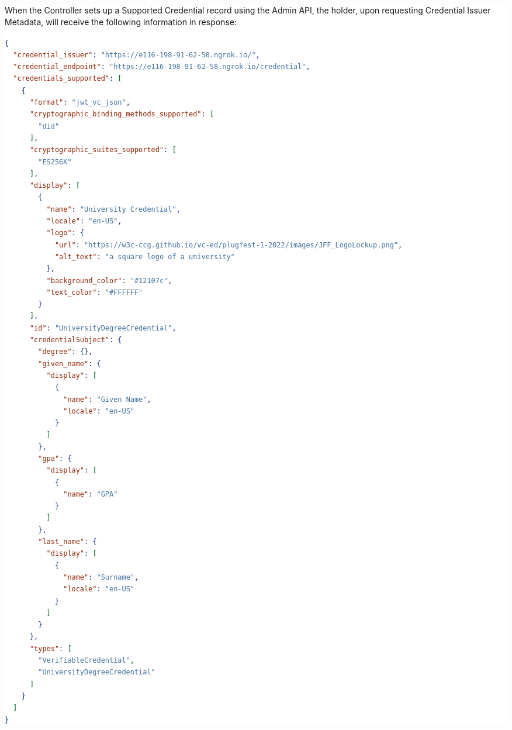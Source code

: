 When the Controller sets up a Supported Credential record using the Admin API, the holder, upon requesting Credential Issuer Metadata, will receive the following information in response:

```json
{
  "credential_issuer": "https://e116-198-91-62-58.ngrok.io/",
  "credential_endpoint": "https://e116-198-91-62-58.ngrok.io/credential",
  "credentials_supported": [
    {
      "format": "jwt_vc_json",
      "cryptographic_binding_methods_supported": [
        "did"
      ],
      "cryptographic_suites_supported": [
        "ES256K"
      ],
      "display": [
        {
          "name": "University Credential",
          "locale": "en-US",
          "logo": {
            "url": "https://w3c-ccg.github.io/vc-ed/plugfest-1-2022/images/JFF_LogoLockup.png",
            "alt_text": "a square logo of a university"
          },
          "background_color": "#12107c",
          "text_color": "#FFFFFF"
        }
      ],
      "id": "UniversityDegreeCredential",
      "credentialSubject": {
        "degree": {},
        "given_name": {
          "display": [
            {
              "name": "Given Name",
              "locale": "en-US"
            }
          ]
        },
        "gpa": {
          "display": [
            {
              "name": "GPA"
            }
          ]
        },
        "last_name": {
          "display": [
            {
              "name": "Surname",
              "locale": "en-US"
            }
          ]
        }
      },
      "types": [
        "VerifiableCredential",
        "UniversityDegreeCredential"
      ]
    }
  ]
}
```

